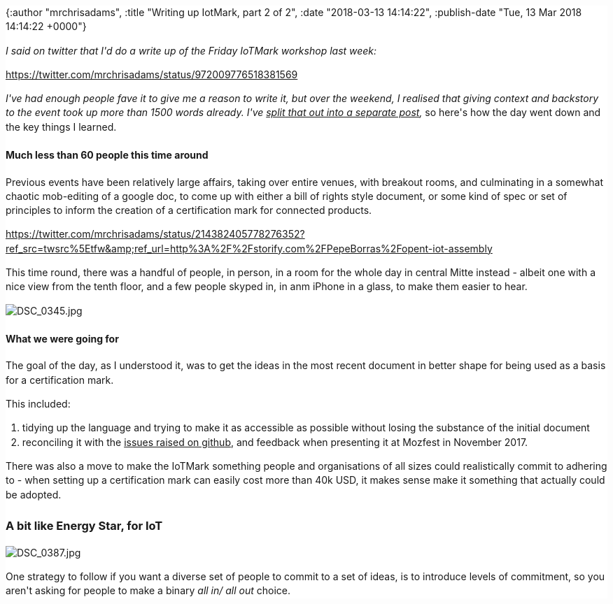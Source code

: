 

{:author "mrchrisadams", :title "Writing up IotMark, part 2 of 2", :date "2018-03-13 14:14:22", :publish-date "Tue, 13 Mar 2018 14:14:22 +0000"}





<em>I said on twitter that I'd do a write up of the Friday IoTMark workshop last week:</em>

https://twitter.com/mrchrisadams/status/972009776518381569

<em>I've had enough people fave it to give me a reason to write it, but over the weekend, I realised that giving context and backstory to the event took up more than 1500 words already. I've <a href="http://blog.chrisadams.me.uk/2018/03/13/writing-up-iotmark-like-i-said-i-would/">split that out into a separate post</a>,</em> so here's how the day went down and the key things I learned.

<h4>Much less than 60 people this time around</h4>

Previous events have been relatively large affairs, taking over entire venues, with breakout rooms, and culminating in a somewhat chaotic mob-editing of a google doc, to come up with either a bill of rights style document, or some kind of spec or set of principles to inform the creation of a certification mark for connected products.

https://twitter.com/mrchrisadams/status/214382405778276352?ref_src=twsrc%5Etfw&amp;ref_url=http%3A%2F%2Fstorify.com%2FPepeBorras%2Fopent-iot-assembly

This time round, there was a handful of people, in person, in a room for the whole day in central Mitte instead - albeit one with a nice view from the tenth floor, and a few people skyped in, in anm iPhone in a glass, to make them easier to hear.

<img class="alignnone size-full wp-image-2911" src="https://mrchrisadamsblog.files.wordpress.com/2018/03/dsc_0345.jpg" alt="DSC_0345.jpg" width="2992" height="2000" />

<h4>What we were going for</h4>

The goal of the day, as I understood it, was to get the ideas in the most recent document in better shape for being used as a basis for a certification mark.

This included:

<ol>
    <li>tidying up the language and trying to make it as accessible as possible without losing the substance of the initial document</li>
    <li>reconciling it with the <a href="https://github.com/openiotmark/iotmark-principles/issues">issues raised on github,</a> and feedback when presenting it at Mozfest in November 2017.</li>
</ol>

There was also a move to make the IoTMark something people and organisations of all sizes could realistically commit to adhering to - when setting up a certification mark can easily cost more than 40k USD, it makes sense make it something that actually could be adopted.

<h3>A bit like Energy Star, for IoT</h3>

<img class="alignnone size-full wp-image-2910" src="https://mrchrisadamsblog.files.wordpress.com/2018/03/dsc_0387.jpg" alt="DSC_0387.jpg" width="2992" height="2000" />

One strategy to follow if you want a diverse set of people to commit to a set of ideas, is to introduce levels of commitment, so you aren't asking for people to make a binary <em>all in/ all out </em>choice.
